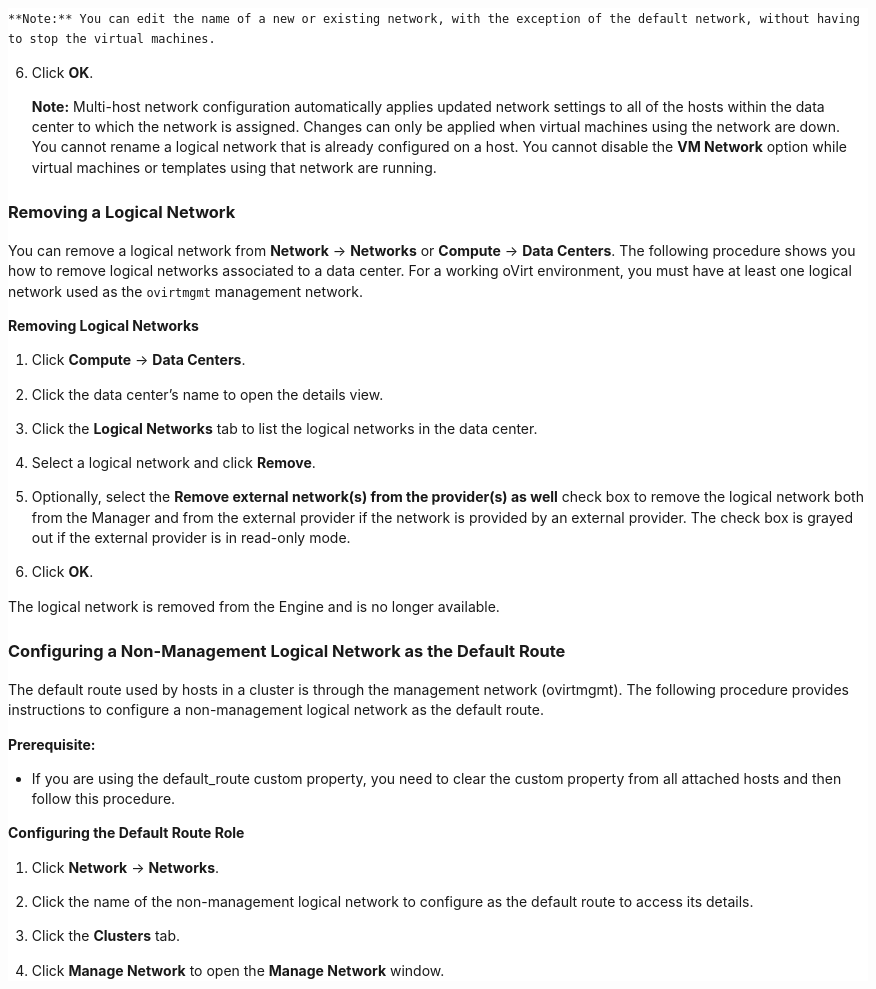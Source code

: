    **Note:** You can edit the name of a new or existing network, with the exception of the default network, without having to stop the virtual machines.

6. Click **OK**.

    **Note:** Multi-host network configuration automatically applies updated network settings to all of the hosts within the data center to which the network is assigned. Changes can only be applied when virtual machines using the network are down. You cannot rename a logical network that is already configured on a host. You cannot disable the **VM Network** option while virtual machines or templates using that network are running.

### Removing a Logical Network

You can remove a logical network from **Network** &rarr; **Networks** or **Compute** &rarr; **Data Centers**.  The following procedure shows you how to remove logical networks associated to a data center. For a working oVirt environment, you must have at least one logical network used as the `ovirtmgmt` management network.

**Removing Logical Networks**

1. Click **Compute** &rarr; **Data Centers**.

2. Click the data center’s name to open the details view.

3. Click the **Logical Networks** tab to list the logical networks in the data center.

4. Select a logical network and click **Remove**.

5. Optionally, select the **Remove external network(s) from the provider(s) as well** check box to remove the logical network both from the Manager and from the external provider if the network is provided by an external provider. The check box is grayed out if the external provider is in read-only mode.

6. Click **OK**.

The logical network is removed from the Engine and is no longer available.

### Configuring a Non-Management Logical Network as the Default Route

The default route used by hosts in a cluster is through the management network (ovirtmgmt). The following procedure provides instructions to configure a non-management logical network as the default route.

**Prerequisite:**

* If you are using the default_route custom property, you need to clear the custom property from all attached hosts and then follow this procedure.

**Configuring the Default Route Role**

1. Click **Network** &rarr; **Networks**.

2. Click the name of the non-management logical network to configure as the default route to access its details.

3. Click the **Clusters** tab.

4. Click **Manage Network** to open the **Manage Network** window.
